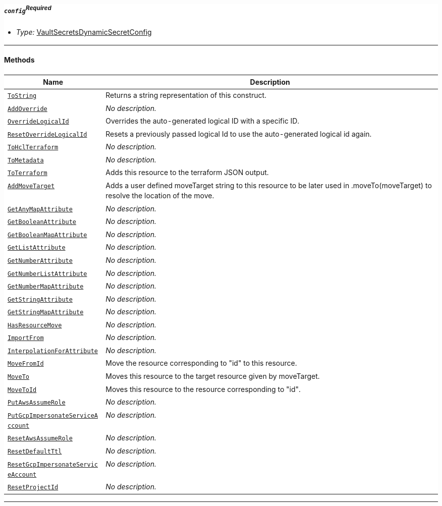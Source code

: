 
##### `config`<sup>Required</sup> <a name="config" id="@cdktf/provider-hcp.vaultSecretsDynamicSecret.VaultSecretsDynamicSecret.Initializer.parameter.config"></a>

- *Type:* <a href="#@cdktf/provider-hcp.vaultSecretsDynamicSecret.VaultSecretsDynamicSecretConfig">VaultSecretsDynamicSecretConfig</a>

---

#### Methods <a name="Methods" id="Methods"></a>

| **Name** | **Description** |
| --- | --- |
| <code><a href="#@cdktf/provider-hcp.vaultSecretsDynamicSecret.VaultSecretsDynamicSecret.toString">ToString</a></code> | Returns a string representation of this construct. |
| <code><a href="#@cdktf/provider-hcp.vaultSecretsDynamicSecret.VaultSecretsDynamicSecret.addOverride">AddOverride</a></code> | *No description.* |
| <code><a href="#@cdktf/provider-hcp.vaultSecretsDynamicSecret.VaultSecretsDynamicSecret.overrideLogicalId">OverrideLogicalId</a></code> | Overrides the auto-generated logical ID with a specific ID. |
| <code><a href="#@cdktf/provider-hcp.vaultSecretsDynamicSecret.VaultSecretsDynamicSecret.resetOverrideLogicalId">ResetOverrideLogicalId</a></code> | Resets a previously passed logical Id to use the auto-generated logical id again. |
| <code><a href="#@cdktf/provider-hcp.vaultSecretsDynamicSecret.VaultSecretsDynamicSecret.toHclTerraform">ToHclTerraform</a></code> | *No description.* |
| <code><a href="#@cdktf/provider-hcp.vaultSecretsDynamicSecret.VaultSecretsDynamicSecret.toMetadata">ToMetadata</a></code> | *No description.* |
| <code><a href="#@cdktf/provider-hcp.vaultSecretsDynamicSecret.VaultSecretsDynamicSecret.toTerraform">ToTerraform</a></code> | Adds this resource to the terraform JSON output. |
| <code><a href="#@cdktf/provider-hcp.vaultSecretsDynamicSecret.VaultSecretsDynamicSecret.addMoveTarget">AddMoveTarget</a></code> | Adds a user defined moveTarget string to this resource to be later used in .moveTo(moveTarget) to resolve the location of the move. |
| <code><a href="#@cdktf/provider-hcp.vaultSecretsDynamicSecret.VaultSecretsDynamicSecret.getAnyMapAttribute">GetAnyMapAttribute</a></code> | *No description.* |
| <code><a href="#@cdktf/provider-hcp.vaultSecretsDynamicSecret.VaultSecretsDynamicSecret.getBooleanAttribute">GetBooleanAttribute</a></code> | *No description.* |
| <code><a href="#@cdktf/provider-hcp.vaultSecretsDynamicSecret.VaultSecretsDynamicSecret.getBooleanMapAttribute">GetBooleanMapAttribute</a></code> | *No description.* |
| <code><a href="#@cdktf/provider-hcp.vaultSecretsDynamicSecret.VaultSecretsDynamicSecret.getListAttribute">GetListAttribute</a></code> | *No description.* |
| <code><a href="#@cdktf/provider-hcp.vaultSecretsDynamicSecret.VaultSecretsDynamicSecret.getNumberAttribute">GetNumberAttribute</a></code> | *No description.* |
| <code><a href="#@cdktf/provider-hcp.vaultSecretsDynamicSecret.VaultSecretsDynamicSecret.getNumberListAttribute">GetNumberListAttribute</a></code> | *No description.* |
| <code><a href="#@cdktf/provider-hcp.vaultSecretsDynamicSecret.VaultSecretsDynamicSecret.getNumberMapAttribute">GetNumberMapAttribute</a></code> | *No description.* |
| <code><a href="#@cdktf/provider-hcp.vaultSecretsDynamicSecret.VaultSecretsDynamicSecret.getStringAttribute">GetStringAttribute</a></code> | *No description.* |
| <code><a href="#@cdktf/provider-hcp.vaultSecretsDynamicSecret.VaultSecretsDynamicSecret.getStringMapAttribute">GetStringMapAttribute</a></code> | *No description.* |
| <code><a href="#@cdktf/provider-hcp.vaultSecretsDynamicSecret.VaultSecretsDynamicSecret.hasResourceMove">HasResourceMove</a></code> | *No description.* |
| <code><a href="#@cdktf/provider-hcp.vaultSecretsDynamicSecret.VaultSecretsDynamicSecret.importFrom">ImportFrom</a></code> | *No description.* |
| <code><a href="#@cdktf/provider-hcp.vaultSecretsDynamicSecret.VaultSecretsDynamicSecret.interpolationForAttribute">InterpolationForAttribute</a></code> | *No description.* |
| <code><a href="#@cdktf/provider-hcp.vaultSecretsDynamicSecret.VaultSecretsDynamicSecret.moveFromId">MoveFromId</a></code> | Move the resource corresponding to "id" to this resource. |
| <code><a href="#@cdktf/provider-hcp.vaultSecretsDynamicSecret.VaultSecretsDynamicSecret.moveTo">MoveTo</a></code> | Moves this resource to the target resource given by moveTarget. |
| <code><a href="#@cdktf/provider-hcp.vaultSecretsDynamicSecret.VaultSecretsDynamicSecret.moveToId">MoveToId</a></code> | Moves this resource to the resource corresponding to "id". |
| <code><a href="#@cdktf/provider-hcp.vaultSecretsDynamicSecret.VaultSecretsDynamicSecret.putAwsAssumeRole">PutAwsAssumeRole</a></code> | *No description.* |
| <code><a href="#@cdktf/provider-hcp.vaultSecretsDynamicSecret.VaultSecretsDynamicSecret.putGcpImpersonateServiceAccount">PutGcpImpersonateServiceAccount</a></code> | *No description.* |
| <code><a href="#@cdktf/provider-hcp.vaultSecretsDynamicSecret.VaultSecretsDynamicSecret.resetAwsAssumeRole">ResetAwsAssumeRole</a></code> | *No description.* |
| <code><a href="#@cdktf/provider-hcp.vaultSecretsDynamicSecret.VaultSecretsDynamicSecret.resetDefaultTtl">ResetDefaultTtl</a></code> | *No description.* |
| <code><a href="#@cdktf/provider-hcp.vaultSecretsDynamicSecret.VaultSecretsDynamicSecret.resetGcpImpersonateServiceAccount">ResetGcpImpersonateServiceAccount</a></code> | *No description.* |
| <code><a href="#@cdktf/provider-hcp.vaultSecretsDynamicSecret.VaultSecretsDynamicSecret.resetProjectId">ResetProjectId</a></code> | *No description.* |

---